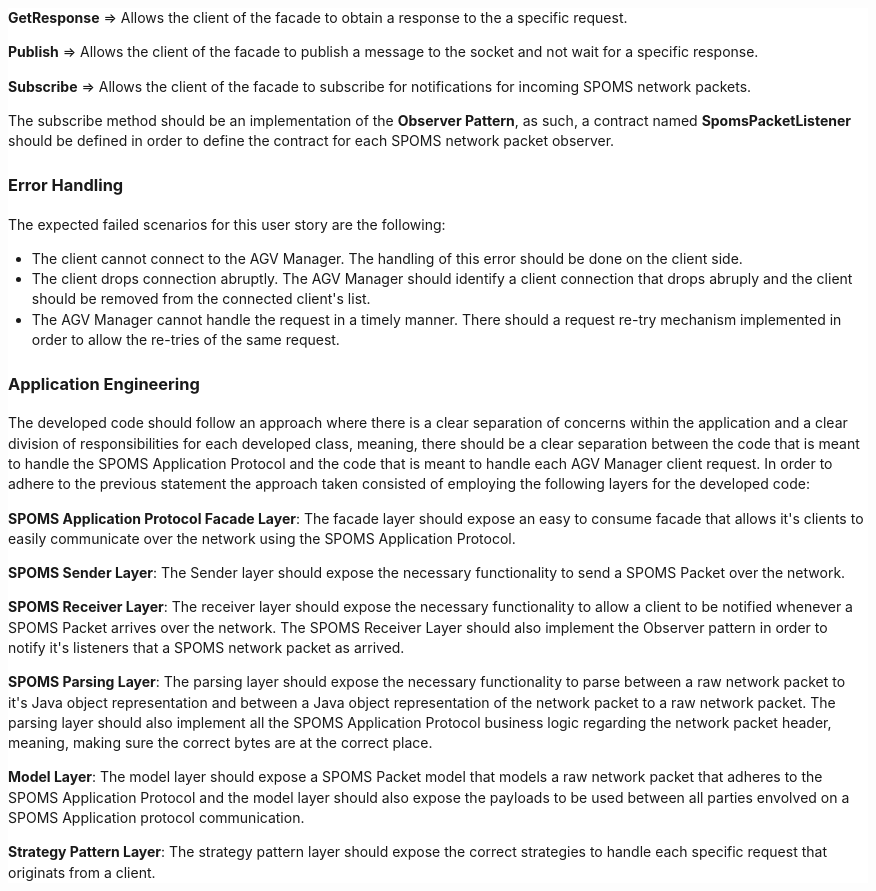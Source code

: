 **GetResponse** => Allows the client of the facade to obtain a response to the a specific request.

**Publish** => Allows the client of the facade to publish a message to the socket and not wait for a specific response.

**Subscribe** => Allows the client of the facade to subscribe for notifications for incoming SPOMS network packets.

The subscribe method should be an implementation of the **Observer Pattern**, as such, a contract named **SpomsPacketListener** should be defined in order to define the contract for each SPOMS network packet observer.

### Error Handling
The expected failed scenarios for this user story are the following:
- The client cannot connect to the AGV Manager. The handling of this error should be done on the client side.
- The client drops connection abruptly. The AGV Manager should identify a client connection that drops abruply and the client should be removed from the connected client's list.
- The AGV Manager cannot handle the request in a timely manner. There should a request re-try mechanism implemented in order to allow the re-tries of the same request.

### Application Engineering
The developed code should follow an approach where there is a clear separation of concerns within the application and a clear division of responsibilities for each developed class, meaning, there should be a clear separation between the code that is meant to handle the SPOMS Application Protocol and the code that is meant to handle each AGV Manager client request. 
In order to adhere to the previous statement the approach taken consisted of employing the following layers for the developed code:

**SPOMS Application Protocol Facade Layer**: The facade layer should expose an easy to consume facade that allows it's clients to easily communicate over the network using the SPOMS Application Protocol. 


**SPOMS Sender Layer**: The Sender layer should expose the necessary functionality to send a SPOMS Packet over the network.


**SPOMS Receiver Layer**: The receiver layer should expose the necessary functionality to allow a client to be notified whenever a SPOMS Packet arrives over the network. The SPOMS Receiver Layer should also implement the Observer pattern in order to notify it's listeners that a SPOMS network packet as arrived.


**SPOMS Parsing Layer**: The parsing layer should expose the necessary functionality to parse between a raw network packet to it's Java object representation and between a Java object representation of the network packet to a raw network packet. The parsing layer should also implement all the SPOMS Application Protocol business logic regarding the network packet header, meaning, making sure the correct bytes are at the correct place.

**Model Layer**: The model layer should expose a SPOMS Packet model that models a raw network packet that adheres to the SPOMS Application Protocol and the model layer should also expose the payloads to be used between all parties envolved on a SPOMS Application protocol communication.


**Strategy Pattern Layer**: The strategy pattern layer should expose the correct strategies to handle each specific request that originats from a client.
